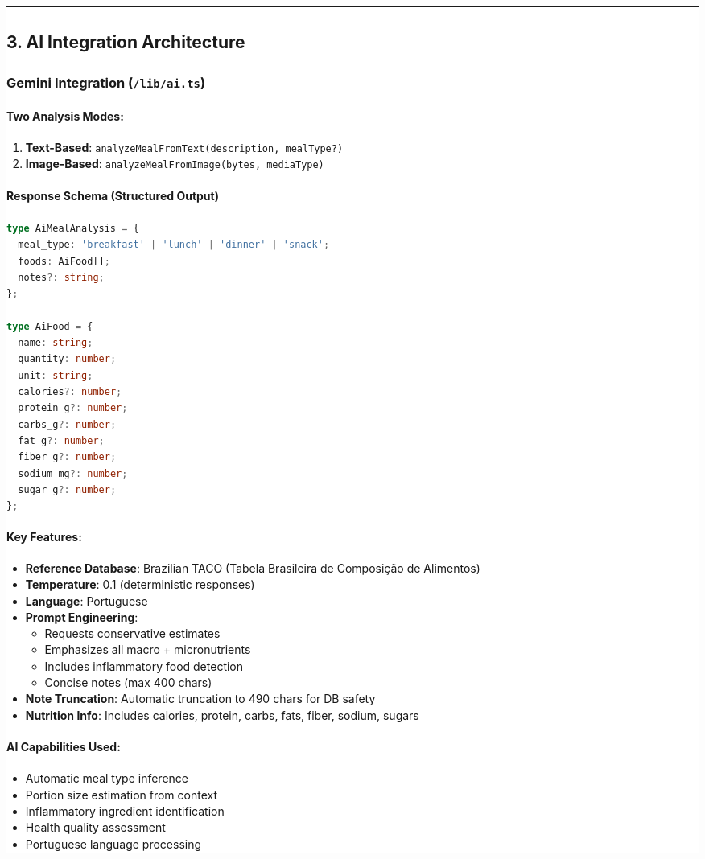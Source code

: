 
---

## 3. AI Integration Architecture

### Gemini Integration (`/lib/ai.ts`)

#### Two Analysis Modes:
1. **Text-Based**: `analyzeMealFromText(description, mealType?)`
2. **Image-Based**: `analyzeMealFromImage(bytes, mediaType)`

#### Response Schema (Structured Output)
```typescript
type AiMealAnalysis = {
  meal_type: 'breakfast' | 'lunch' | 'dinner' | 'snack';
  foods: AiFood[];
  notes?: string;
};

type AiFood = {
  name: string;
  quantity: number;
  unit: string;
  calories?: number;
  protein_g?: number;
  carbs_g?: number;
  fat_g?: number;
  fiber_g?: number;
  sodium_mg?: number;
  sugar_g?: number;
};
```

#### Key Features:
- **Reference Database**: Brazilian TACO (Tabela Brasileira de Composição de Alimentos)
- **Temperature**: 0.1 (deterministic responses)
- **Language**: Portuguese
- **Prompt Engineering**: 
  - Requests conservative estimates
  - Emphasizes all macro + micronutrients
  - Includes inflammatory food detection
  - Concise notes (max 400 chars)
- **Note Truncation**: Automatic truncation to 490 chars for DB safety
- **Nutrition Info**: Includes calories, protein, carbs, fats, fiber, sodium, sugars

#### AI Capabilities Used:
- Automatic meal type inference
- Portion size estimation from context
- Inflammatory ingredient identification
- Health quality assessment
- Portuguese language processing
